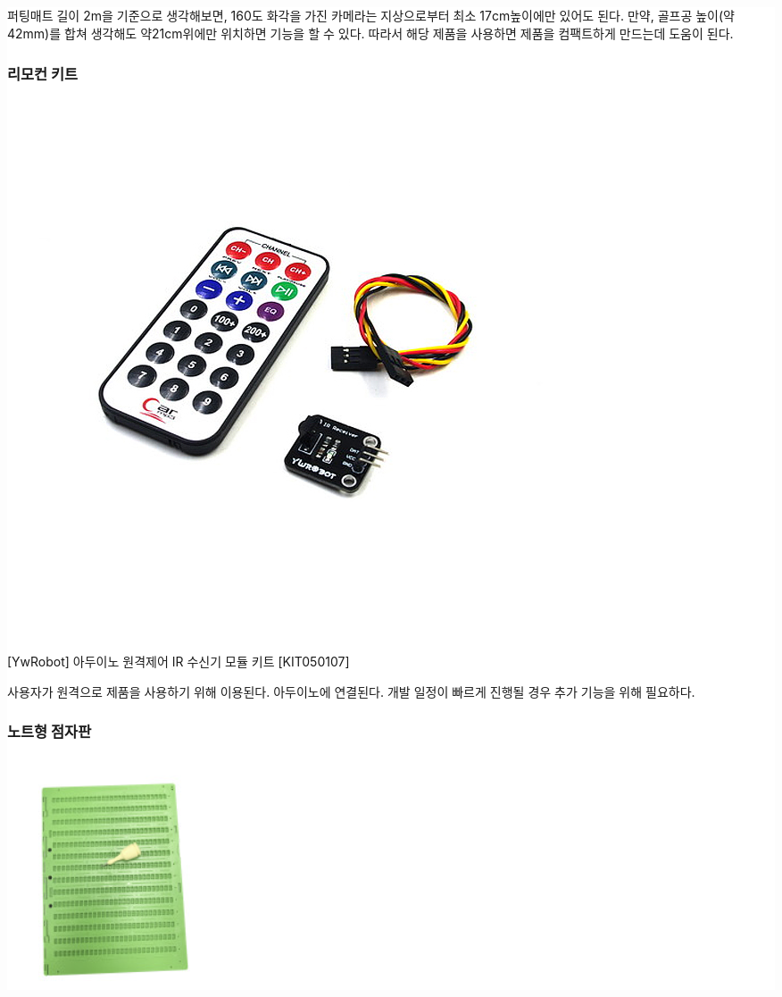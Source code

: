 퍼팅매트 길이 2m을 기준으로 생각해보면, 160도 화각을 가진 카메라는 지상으로부터 최소 17cm높이에만 있어도 된다. 만약, 골프공 높이(약 42mm)를 합쳐 생각해도 약21cm위에만 위치하면 기능을 할 수 있다. 따라서 해당 제품을 사용하면 제품을 컴팩트하게 만드는데 도움이 된다.

### 리모컨 키트

![Untitled](%E1%84%89%E1%85%A1%E1%84%8B%E1%85%AE%E1%86%AB%E1%84%83%E1%85%B3%E1%84%80%E1%85%A9%E1%86%AF%E1%84%91%E1%85%B5%E1%86%BC%20tech-pioneers%20-%E1%84%87%E1%85%A2%E1%86%A8%E1%84%8B%E1%85%A5%E1%86%B8%2003f407eba72542928fa5733657253cde/Untitled%2032.png)

[YwRobot] 아두이노 원격제어 IR 수신기 모듈 키트 [KIT050107]

사용자가 원격으로 제품을 사용하기 위해 이용된다. 아두이노에 연결된다. 
개발 일정이 빠르게 진행될 경우 추가 기능을 위해 필요하다.

### 노트형 점자판

![Untitled](%E1%84%89%E1%85%A1%E1%84%8B%E1%85%AE%E1%86%AB%E1%84%83%E1%85%B3%E1%84%80%E1%85%A9%E1%86%AF%E1%84%91%E1%85%B5%E1%86%BC%20tech-pioneers%20-%E1%84%87%E1%85%A2%E1%86%A8%E1%84%8B%E1%85%A5%E1%86%B8%2003f407eba72542928fa5733657253cde/Untitled%2033.png)

